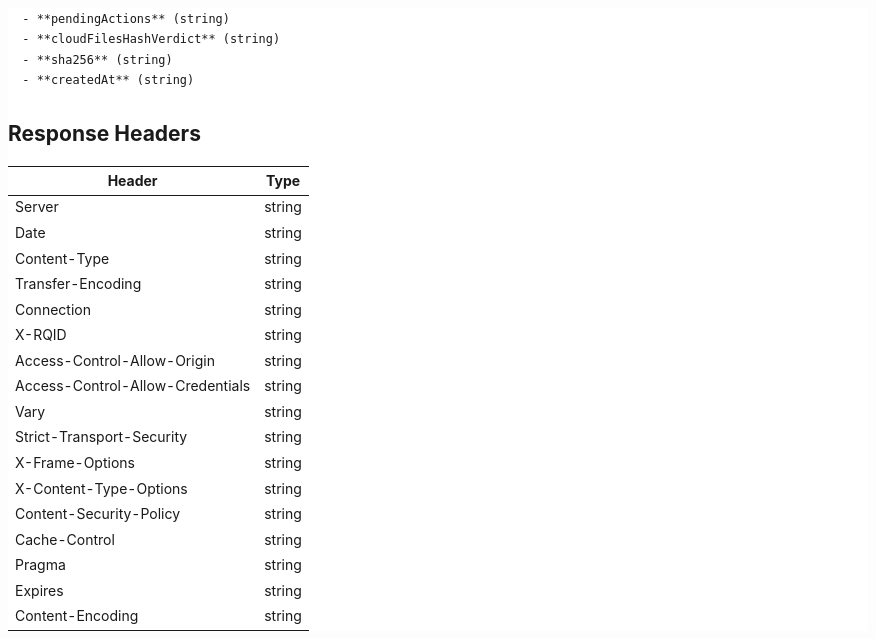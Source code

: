      - **pendingActions** (string)
      - **cloudFilesHashVerdict** (string)
      - **sha256** (string)
      - **createdAt** (string)
## Response Headers

| Header | Type |
|--------|------|
| Server | string |
| Date | string |
| Content-Type | string |
| Transfer-Encoding | string |
| Connection | string |
| X-RQID | string |
| Access-Control-Allow-Origin | string |
| Access-Control-Allow-Credentials | string |
| Vary | string |
| Strict-Transport-Security | string |
| X-Frame-Options | string |
| X-Content-Type-Options | string |
| Content-Security-Policy | string |
| Cache-Control | string |
| Pragma | string |
| Expires | string |
| Content-Encoding | string |